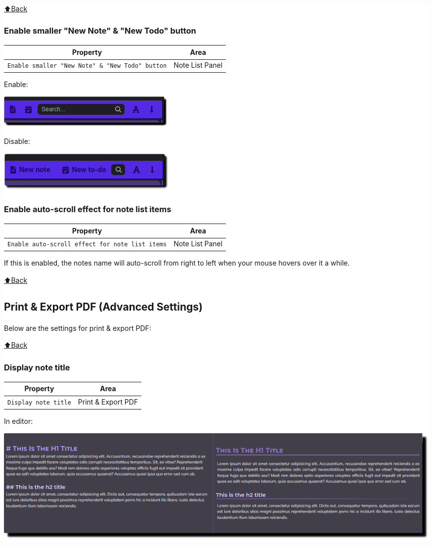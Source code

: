[⬆️Back](#table-of-contents)

### Enable smaller "New Note" & "New Todo" button

| Property | Area |
|-|-|
|`Enable smaller "New Note" & "New Todo" button`| Note List Panel |

Enable:

![smallerNewNoteNewTodoButton-enable](screenshots/preview/smallerNewNoteNewTodoButton-enable.png)

Disable:

![smallerNewNoteNewTodoButton-disable](screenshots/preview/smallerNewNoteNewTodoButton-disable.png)

### Enable auto-scroll effect for note list items

| Property                                          | Area            |
| ------------------------------------------------- | --------------- |
| `Enable auto-scroll effect for note list items` | Note List Panel |

If this is enabled, the notes name will auto-scroll from right to left when your mouse hovers over it a while.

[⬆️Back](#table-of-contents)

## Print & Export PDF (Advanced Settings)

Below are the settings for print & export PDF:

[⬆️Back](#table-of-contents)

### Display note title

| Property               | Area               |
| ---------------------- | ------------------ |
| `Display note title` | Print & Export PDF |

In editor:

![noteTitle-editor](screenshots/preview/noteTitle-editor.png)
